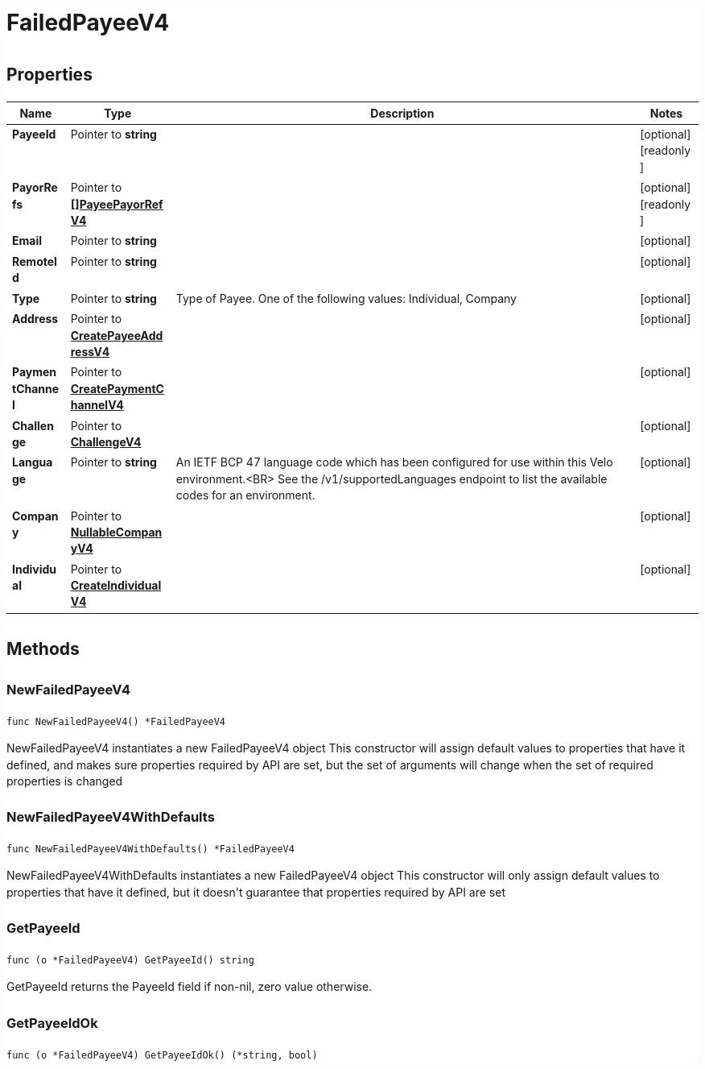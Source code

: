 # FailedPayeeV4

## Properties

Name | Type | Description | Notes
------------ | ------------- | ------------- | -------------
**PayeeId** | Pointer to **string** |  | [optional] [readonly] 
**PayorRefs** | Pointer to [**[]PayeePayorRefV4**](PayeePayorRefV4.md) |  | [optional] [readonly] 
**Email** | Pointer to **string** |  | [optional] 
**RemoteId** | Pointer to **string** |  | [optional] 
**Type** | Pointer to **string** | Type of Payee. One of the following values: Individual, Company | [optional] 
**Address** | Pointer to [**CreatePayeeAddressV4**](CreatePayeeAddressV4.md) |  | [optional] 
**PaymentChannel** | Pointer to [**CreatePaymentChannelV4**](CreatePaymentChannelV4.md) |  | [optional] 
**Challenge** | Pointer to [**ChallengeV4**](ChallengeV4.md) |  | [optional] 
**Language** | Pointer to **string** | An IETF BCP 47 language code which has been configured for use within this Velo environment.&lt;BR&gt; See the /v1/supportedLanguages endpoint to list the available codes for an environment.  | [optional] 
**Company** | Pointer to [**NullableCompanyV4**](CompanyV4.md) |  | [optional] 
**Individual** | Pointer to [**CreateIndividualV4**](CreateIndividualV4.md) |  | [optional] 

## Methods

### NewFailedPayeeV4

`func NewFailedPayeeV4() *FailedPayeeV4`

NewFailedPayeeV4 instantiates a new FailedPayeeV4 object
This constructor will assign default values to properties that have it defined,
and makes sure properties required by API are set, but the set of arguments
will change when the set of required properties is changed

### NewFailedPayeeV4WithDefaults

`func NewFailedPayeeV4WithDefaults() *FailedPayeeV4`

NewFailedPayeeV4WithDefaults instantiates a new FailedPayeeV4 object
This constructor will only assign default values to properties that have it defined,
but it doesn't guarantee that properties required by API are set

### GetPayeeId

`func (o *FailedPayeeV4) GetPayeeId() string`

GetPayeeId returns the PayeeId field if non-nil, zero value otherwise.

### GetPayeeIdOk

`func (o *FailedPayeeV4) GetPayeeIdOk() (*string, bool)`
